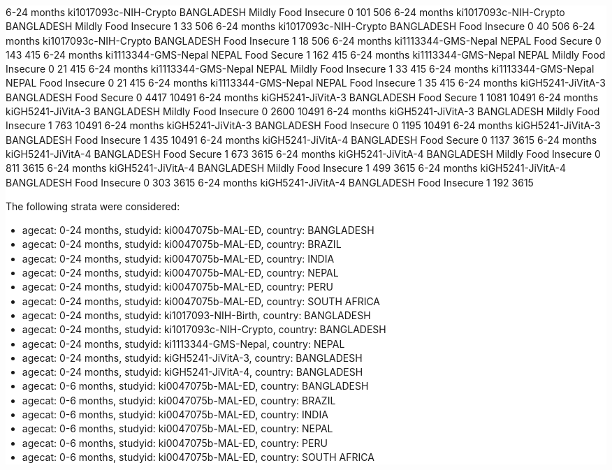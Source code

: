 6-24 months   ki1017093c-NIH-Crypto   BANGLADESH     Mildly Food Insecure               0      101     506
6-24 months   ki1017093c-NIH-Crypto   BANGLADESH     Mildly Food Insecure               1       33     506
6-24 months   ki1017093c-NIH-Crypto   BANGLADESH     Food Insecure                      0       40     506
6-24 months   ki1017093c-NIH-Crypto   BANGLADESH     Food Insecure                      1       18     506
6-24 months   ki1113344-GMS-Nepal     NEPAL          Food Secure                        0      143     415
6-24 months   ki1113344-GMS-Nepal     NEPAL          Food Secure                        1      162     415
6-24 months   ki1113344-GMS-Nepal     NEPAL          Mildly Food Insecure               0       21     415
6-24 months   ki1113344-GMS-Nepal     NEPAL          Mildly Food Insecure               1       33     415
6-24 months   ki1113344-GMS-Nepal     NEPAL          Food Insecure                      0       21     415
6-24 months   ki1113344-GMS-Nepal     NEPAL          Food Insecure                      1       35     415
6-24 months   kiGH5241-JiVitA-3       BANGLADESH     Food Secure                        0     4417   10491
6-24 months   kiGH5241-JiVitA-3       BANGLADESH     Food Secure                        1     1081   10491
6-24 months   kiGH5241-JiVitA-3       BANGLADESH     Mildly Food Insecure               0     2600   10491
6-24 months   kiGH5241-JiVitA-3       BANGLADESH     Mildly Food Insecure               1      763   10491
6-24 months   kiGH5241-JiVitA-3       BANGLADESH     Food Insecure                      0     1195   10491
6-24 months   kiGH5241-JiVitA-3       BANGLADESH     Food Insecure                      1      435   10491
6-24 months   kiGH5241-JiVitA-4       BANGLADESH     Food Secure                        0     1137    3615
6-24 months   kiGH5241-JiVitA-4       BANGLADESH     Food Secure                        1      673    3615
6-24 months   kiGH5241-JiVitA-4       BANGLADESH     Mildly Food Insecure               0      811    3615
6-24 months   kiGH5241-JiVitA-4       BANGLADESH     Mildly Food Insecure               1      499    3615
6-24 months   kiGH5241-JiVitA-4       BANGLADESH     Food Insecure                      0      303    3615
6-24 months   kiGH5241-JiVitA-4       BANGLADESH     Food Insecure                      1      192    3615


The following strata were considered:

* agecat: 0-24 months, studyid: ki0047075b-MAL-ED, country: BANGLADESH
* agecat: 0-24 months, studyid: ki0047075b-MAL-ED, country: BRAZIL
* agecat: 0-24 months, studyid: ki0047075b-MAL-ED, country: INDIA
* agecat: 0-24 months, studyid: ki0047075b-MAL-ED, country: NEPAL
* agecat: 0-24 months, studyid: ki0047075b-MAL-ED, country: PERU
* agecat: 0-24 months, studyid: ki0047075b-MAL-ED, country: SOUTH AFRICA
* agecat: 0-24 months, studyid: ki1017093-NIH-Birth, country: BANGLADESH
* agecat: 0-24 months, studyid: ki1017093c-NIH-Crypto, country: BANGLADESH
* agecat: 0-24 months, studyid: ki1113344-GMS-Nepal, country: NEPAL
* agecat: 0-24 months, studyid: kiGH5241-JiVitA-3, country: BANGLADESH
* agecat: 0-24 months, studyid: kiGH5241-JiVitA-4, country: BANGLADESH
* agecat: 0-6 months, studyid: ki0047075b-MAL-ED, country: BANGLADESH
* agecat: 0-6 months, studyid: ki0047075b-MAL-ED, country: BRAZIL
* agecat: 0-6 months, studyid: ki0047075b-MAL-ED, country: INDIA
* agecat: 0-6 months, studyid: ki0047075b-MAL-ED, country: NEPAL
* agecat: 0-6 months, studyid: ki0047075b-MAL-ED, country: PERU
* agecat: 0-6 months, studyid: ki0047075b-MAL-ED, country: SOUTH AFRICA